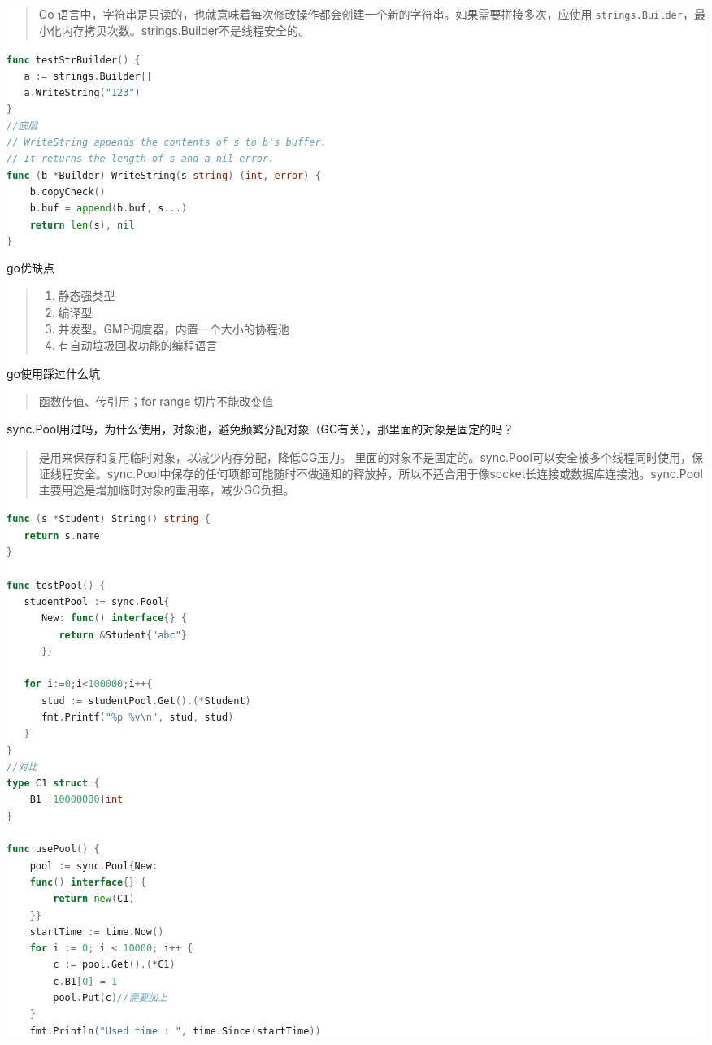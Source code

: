 > Go 语言中，字符串是只读的，也就意味着每次修改操作都会创建一个新的字符串。如果需要拼接多次，应使用 `strings.Builder`，最小化内存拷贝次数。strings.Builder不是线程安全的。

```go
func testStrBuilder() {
   a := strings.Builder{}
   a.WriteString("123")
}
//底层
// WriteString appends the contents of s to b's buffer.
// It returns the length of s and a nil error.
func (b *Builder) WriteString(s string) (int, error) {
	b.copyCheck()
	b.buf = append(b.buf, s...)
	return len(s), nil
}
```

go优缺点

> 1. 静态强类型
> 2. 编译型
> 3. 并发型。GMP调度器，内置一个大小的协程池
> 4. 有自动垃圾回收功能的编程语言

go使用踩过什么坑

> 函数传值、传引用；for range 切片不能改变值
>

sync.Pool用过吗，为什么使用，对象池，避免频繁分配对象（GC有关），那里面的对象是固定的吗？

> 是用来保存和复用临时对象，以减少内存分配，降低CG压力。 里面的对象不是固定的。sync.Pool可以安全被多个线程同时使用，保证线程安全。sync.Pool中保存的任何项都可能随时不做通知的释放掉，所以不适合用于像socket长连接或数据库连接池。sync.Pool主要用途是增加临时对象的重用率，减少GC负担。

```go
func (s *Student) String() string {
   return s.name
}

func testPool() {
   studentPool := sync.Pool{
      New: func() interface{} {
         return &Student{"abc"}
      }}

   for i:=0;i<100000;i++{
      stud := studentPool.Get().(*Student)
      fmt.Printf("%p %v\n", stud, stud)
   }
}
//对比
type C1 struct {
	B1 [10000000]int
}

func usePool() {
	pool := sync.Pool{New:
	func() interface{} {
		return new(C1)
	}}
	startTime := time.Now()
	for i := 0; i < 10000; i++ {
		c := pool.Get().(*C1)
		c.B1[0] = 1
		pool.Put(c)//需要加上
	}
	fmt.Println("Used time : ", time.Since(startTime))
```